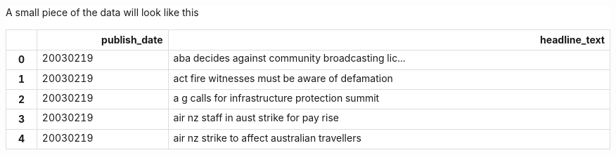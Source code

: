 A small piece of the data will look like this

<div>
<style scoped>
    .dataframe tbody tr th:only-of-type {
        vertical-align: middle;
    }

    .dataframe tbody tr th {
        vertical-align: top;
    }

    .dataframe thead th {
        text-align: right;
    }

    td, th, tr {
        border: 1px solid #ddd;
    }
</style>
<table border="0" class="dataframe" style="display:table;">
  <thead>
    <tr style="text-align: right;">
      <th></th>
      <th>publish_date</th>
      <th>headline_text</th>
    </tr>
  </thead>
  <tbody>
    <tr>
      <th>0</th>
      <td>20030219</td>
      <td>aba decides against community broadcasting lic...</td>
    </tr>
    <tr>
      <th>1</th>
      <td>20030219</td>
      <td>act fire witnesses must be aware of defamation</td>
    </tr>
    <tr>
      <th>2</th>
      <td>20030219</td>
      <td>a g calls for infrastructure protection summit</td>
    </tr>
    <tr>
      <th>3</th>
      <td>20030219</td>
      <td>air nz staff in aust strike for pay rise</td>
    </tr>
    <tr>
      <th>4</th>
      <td>20030219</td>
      <td>air nz strike to affect australian travellers</td>
    </tr>
  </tbody>
</table>
</div>
